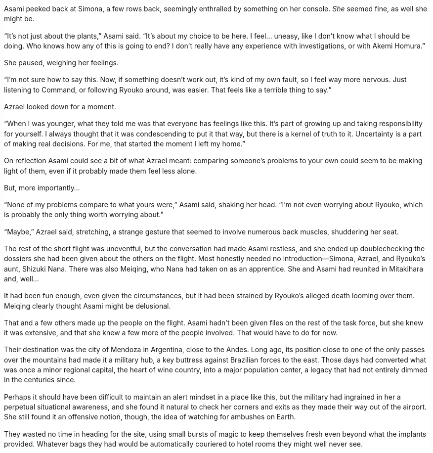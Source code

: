 Asami peeked back at Simona, a few rows back, seemingly enthralled by something on her console. *She* seemed fine, as well she might be.

“It’s not just about the plants,” Asami said. “It’s about my choice to be here. I feel… uneasy, like I don’t know what I should be doing. Who knows how any of this is going to end? I don’t really have any experience with investigations, or with Akemi Homura.”

She paused, weighing her feelings.

“I’m not sure how to say this. Now, if something doesn’t work out, it’s kind of my own fault, so I feel way more nervous. Just listening to Command, or following Ryouko around, was easier. That feels like a terrible thing to say.”

Azrael looked down for a moment.

“When I was younger, what they told me was that everyone has feelings like this. It’s part of growing up and taking responsibility for yourself. I always thought that it was condescending to put it that way, but there is a kernel of truth to it. Uncertainty is a part of making real decisions. For me, that started the moment I left my home.”

On reflection Asami could see a bit of what Azrael meant: comparing someone’s problems to your own could seem to be making light of them, even if it probably made them feel less alone.

But, more importantly…

“None of my problems compare to what yours were,” Asami said, shaking her head. “I’m not even worrying about Ryouko, which is probably the only thing worth worrying about.”

“Maybe,” Azrael said, stretching, a strange gesture that seemed to involve numerous back muscles, shuddering her seat.

The rest of the short flight was uneventful, but the conversation had made Asami restless, and she ended up doublechecking the dossiers she had been given about the others on the flight. Most honestly needed no introduction—Simona, Azrael, and Ryouko’s aunt, Shizuki Nana. There was also Meiqing, who Nana had taken on as an apprentice. She and Asami had reunited in Mitakihara and, well…

It had been fun enough, even given the circumstances, but it had been strained by Ryouko’s alleged death looming over them. Meiqing clearly thought Asami might be delusional.

That and a few others made up the people on the flight. Asami hadn’t been given files on the rest of the task force, but she knew it was extensive, and that she knew a few more of the people involved. That would have to do for now.

Their destination was the city of Mendoza in Argentina, close to the Andes. Long ago, its position close to one of the only passes over the mountains had made it a military hub, a key buttress against Brazilian forces to the east. Those days had converted what was once a minor regional capital, the heart of wine country, into a major population center, a legacy that had not entirely dimmed in the centuries since.

Perhaps it should have been difficult to maintain an alert mindset in a place like this, but the military had ingrained in her a perpetual situational awareness, and she found it natural to check her corners and exits as they made their way out of the airport. She still found it an offensive notion, though, the idea of watching for ambushes on Earth.

They wasted no time in heading for the site, using small bursts of magic to keep themselves fresh even beyond what the implants provided. Whatever bags they had would be automatically couriered to hotel rooms they might well never see.
